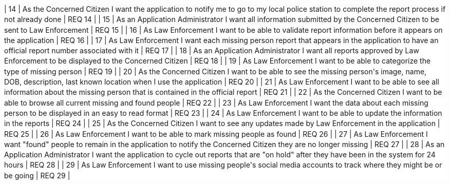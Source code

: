 | 14  | As the Concerned Citizen I want the application to notify me to go to my local police station to complete the report process if not already done                                                                                                                                                                                                     | REQ 14               |
| 15  | As an Application Administrator I want all information submitted by the Concerned Citizen to be sent to Law Enforcement                                                                                                                                                                                                                              | REQ 15               |
| 16  | As Law Enforcement I want to be able to validate report information before it appears on the application                                                                                                                                                                                                                                            | REQ 16               |
| 17  | As Law Enforcement I want each missing person report that appears in the application to have an official report number associated with it                                                                                                                                                                                                           | REQ 17               |
| 18  | As an Application Administrator I want all reports approved by Law Enforcement to be displayed to the Concerned Citizen                                                                                                                                                                                                                              | REQ 18               |
| 19  | As Law Enforcement I want to be able to categorize the type of missing person                                                                                                                                                                                                                                                                       | REQ 19               |
| 20  | As the Concerned Citizen I want to be able to see the missing person\'s image, name, DOB, description, last known location when I use the application                                                                                                                                                                                                | REQ 20               |
| 21  | As Law Enforcement I want to be able to see all information about the missing person that is contained in the official report                                                                                                                                                                                                                       | REQ 21               |
| 22  | As the Concerned Citizen I want to be able to browse all current missing and found people                                                                                                                                                                                                                                                            | REQ 22               |
| 23  | As Law Enforcement I want the data about each missing person to be displayed in an easy to read format                                                                                                                                                                                                                                              | REQ 23               |
| 24  | As Law Enforcement I want to be able to update the information in the reports                                                                                                                                                                                                                                                                       | REQ 24               |
| 25  | As the Concerned Citizen I want to see any updates made by Law Enforcement in the application                                                                                                                                                                                                                                                        | REQ 25               |
| 26  | As Law Enforcement I want to be able to mark missing people as found                                                                                                                                                                                                                                                                                | REQ 26               |
| 27  | As Law Enforcement I want \"found\" people to remain in the application to notify the Concerned Citizen they are no longer missing                                                                                                                                                                                                                   | REQ 27               |
| 28  | As an Application Administrator I want the application to cycle out reports that are \"on hold\" after they have been in the system for 24 hours                                                                                                                                                                                                    | REQ 28               |
| 29  | As Law Enforcement I want to use missing people\'s social media accounts to track where they might be or be going                                                                                                                                                                                                                                   | REQ 29               |
